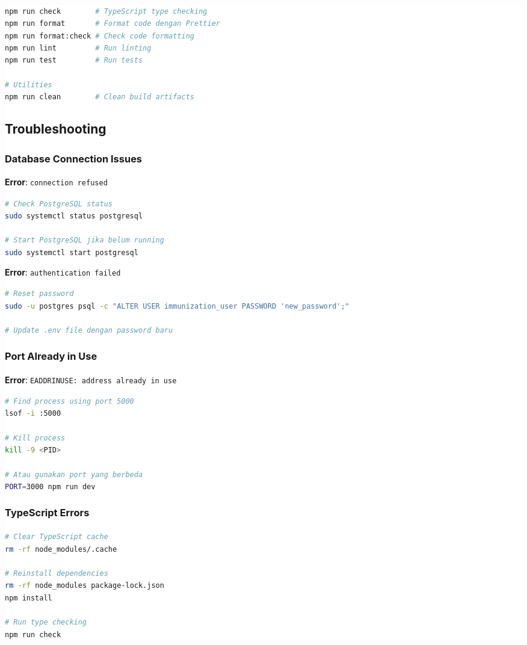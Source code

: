 ```bash
npm run check        # TypeScript type checking
npm run format       # Format code dengan Prettier
npm run format:check # Check code formatting
npm run lint         # Run linting
npm run test         # Run tests

# Utilities
npm run clean        # Clean build artifacts
```

## Troubleshooting

### Database Connection Issues

**Error**: `connection refused`
```bash
# Check PostgreSQL status
sudo systemctl status postgresql

# Start PostgreSQL jika belum running
sudo systemctl start postgresql
```

**Error**: `authentication failed`
```bash
# Reset password
sudo -u postgres psql -c "ALTER USER immunization_user PASSWORD 'new_password';"

# Update .env file dengan password baru
```

### Port Already in Use

**Error**: `EADDRINUSE: address already in use`
```bash
# Find process using port 5000
lsof -i :5000

# Kill process
kill -9 <PID>

# Atau gunakan port yang berbeda
PORT=3000 npm run dev
```

### TypeScript Errors

```bash
# Clear TypeScript cache
rm -rf node_modules/.cache

# Reinstall dependencies
rm -rf node_modules package-lock.json
npm install

# Run type checking
npm run check
```

